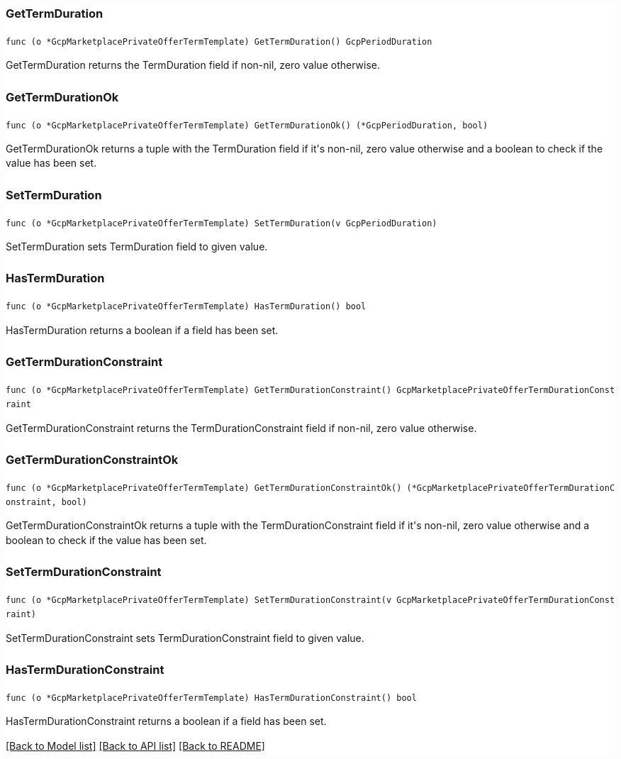 ### GetTermDuration

`func (o *GcpMarketplacePrivateOfferTermTemplate) GetTermDuration() GcpPeriodDuration`

GetTermDuration returns the TermDuration field if non-nil, zero value otherwise.

### GetTermDurationOk

`func (o *GcpMarketplacePrivateOfferTermTemplate) GetTermDurationOk() (*GcpPeriodDuration, bool)`

GetTermDurationOk returns a tuple with the TermDuration field if it's non-nil, zero value otherwise
and a boolean to check if the value has been set.

### SetTermDuration

`func (o *GcpMarketplacePrivateOfferTermTemplate) SetTermDuration(v GcpPeriodDuration)`

SetTermDuration sets TermDuration field to given value.

### HasTermDuration

`func (o *GcpMarketplacePrivateOfferTermTemplate) HasTermDuration() bool`

HasTermDuration returns a boolean if a field has been set.

### GetTermDurationConstraint

`func (o *GcpMarketplacePrivateOfferTermTemplate) GetTermDurationConstraint() GcpMarketplacePrivateOfferTermDurationConstraint`

GetTermDurationConstraint returns the TermDurationConstraint field if non-nil, zero value otherwise.

### GetTermDurationConstraintOk

`func (o *GcpMarketplacePrivateOfferTermTemplate) GetTermDurationConstraintOk() (*GcpMarketplacePrivateOfferTermDurationConstraint, bool)`

GetTermDurationConstraintOk returns a tuple with the TermDurationConstraint field if it's non-nil, zero value otherwise
and a boolean to check if the value has been set.

### SetTermDurationConstraint

`func (o *GcpMarketplacePrivateOfferTermTemplate) SetTermDurationConstraint(v GcpMarketplacePrivateOfferTermDurationConstraint)`

SetTermDurationConstraint sets TermDurationConstraint field to given value.

### HasTermDurationConstraint

`func (o *GcpMarketplacePrivateOfferTermTemplate) HasTermDurationConstraint() bool`

HasTermDurationConstraint returns a boolean if a field has been set.


[[Back to Model list]](../README.md#documentation-for-models) [[Back to API list]](../README.md#documentation-for-api-endpoints) [[Back to README]](../README.md)



